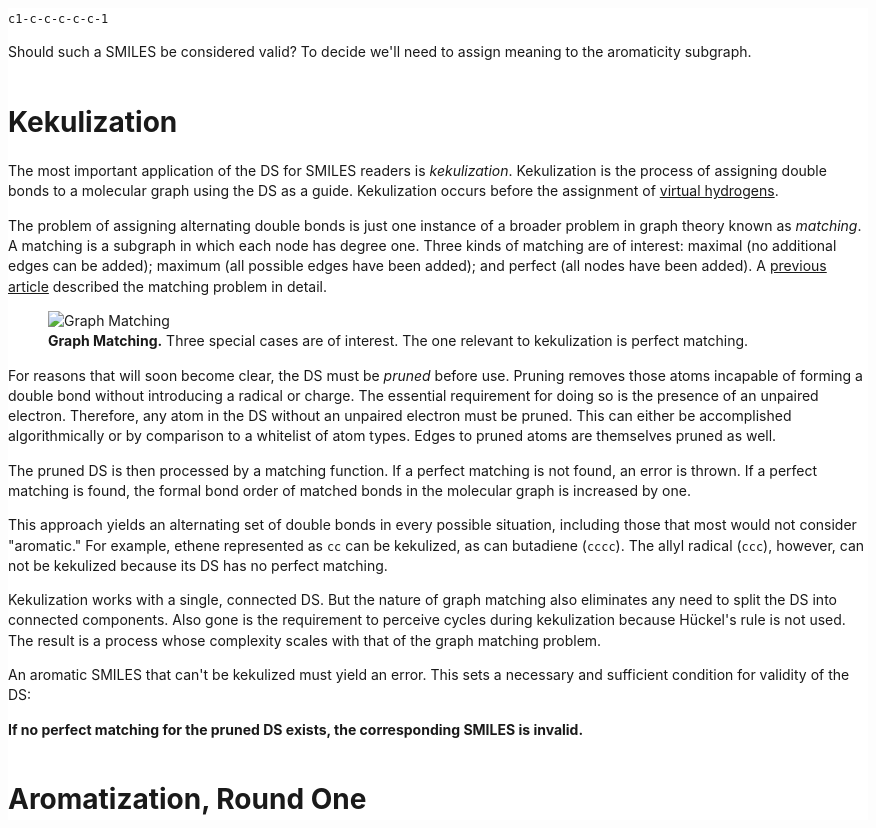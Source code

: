 ```console
c1-c-c-c-c-c-1
```

Should such a SMILES be considered valid? To decide we'll need to assign meaning to the aromaticity subgraph.

# Kekulization

The most important application of the DS for SMILES readers is *kekulization*. Kekulization is the process of assigning double bonds to a molecular graph using the DS as a guide. Kekulization occurs before the assignment of [virtual hydrogens](/articles/2019/11/06/virtual-hydrogens/).

The problem of assigning alternating double bonds is just one instance of a broader problem in graph theory known as *matching*. A matching is a subgraph in which each node has degree one. Three kinds of matching are of interest: maximal (no additional edges can be added); maximum (all possible edges have been added); and perfect (all nodes have been added). A [previous article](/articles/2019/04/02/the-maximum-matching-problem/) described the matching problem in detail.

<figure>
  <img alt="Graph Matching" src="/images/posts/20190403/matchings.png">
  <figcaption>
    <strong>Graph Matching.</strong> Three special cases are of interest. The one relevant to kekulization is perfect matching.
  </figcaption>
</figure>

For reasons that will soon become clear, the DS must be *pruned* before use. Pruning removes those atoms incapable of forming a double bond without introducing a radical or charge. The essential requirement for doing so is the presence of an unpaired electron. Therefore, any atom in the DS without an unpaired electron must be pruned. This can either be accomplished algorithmically or by comparison to a whitelist of atom types. Edges to pruned atoms are themselves pruned as well.

The pruned DS is then processed by a matching function. If a perfect matching is not found, an error is thrown. If a perfect matching is found, the formal bond order of matched bonds in the molecular graph is increased by one.

This approach yields an alternating set of double bonds in every possible situation, including those that most would not consider "aromatic." For example, ethene represented as `cc` can be kekulized, as can butadiene (`cccc`). The allyl radical (`ccc`), however, can not be kekulized because its DS has no perfect matching.

Kekulization works with a single, connected DS. But the nature of graph matching also eliminates any need to split the DS into connected components. Also gone is the requirement to perceive cycles during kekulization because Hückel's rule is not used. The result is a process whose complexity scales with that of the graph matching problem.

An aromatic SMILES that can't be kekulized must yield an error. This sets a necessary and sufficient condition for validity of the DS:

**If no perfect matching for the pruned DS exists, the corresponding SMILES is invalid.**

# Aromatization, Round One

